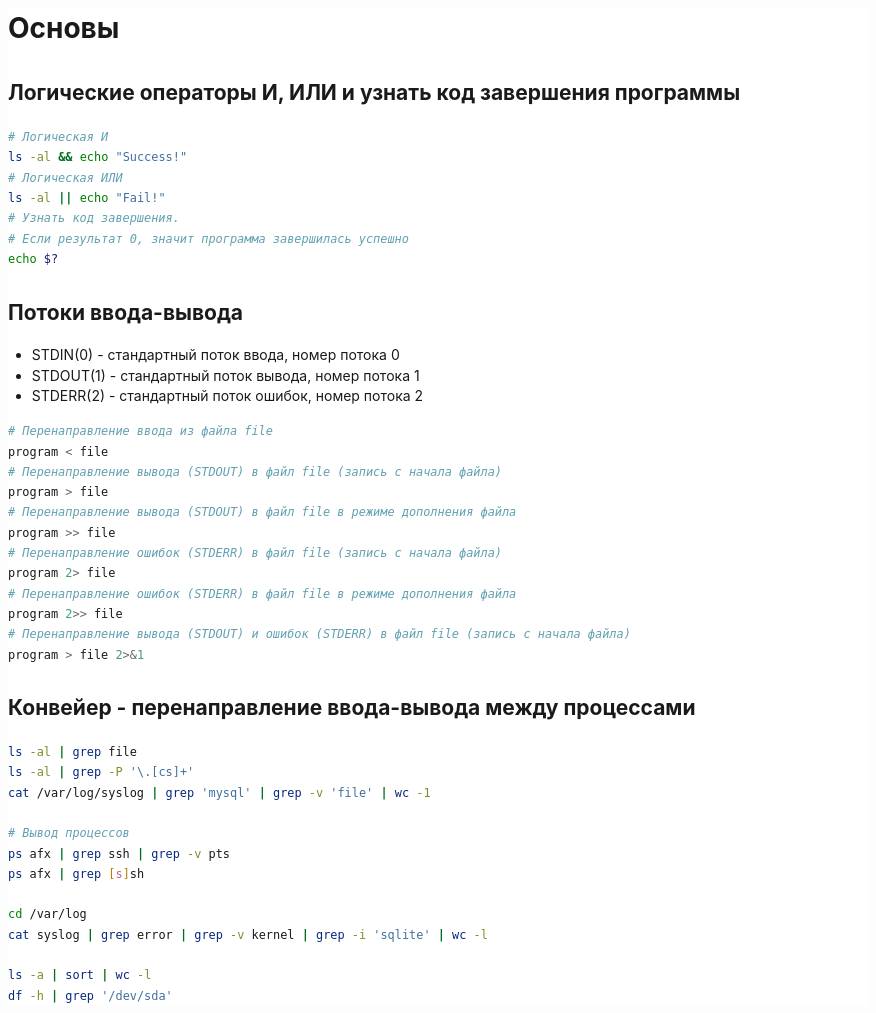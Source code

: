 # Основы
## Логические операторы И, ИЛИ и узнать код завершения программы
```bash
# Логическая И
ls -al && echo "Success!"
# Логическая ИЛИ
ls -al || echo "Fail!"
# Узнать код завершения. 
# Если результат 0, значит программа завершилась успешно
echo $?
```

## Потоки ввода-вывода
- STDIN(0) - стандартный поток ввода, номер потока 0
- STDOUT(1) - стандартный поток вывода, номер потока 1
- STDERR(2) - стандартный поток ошибок, номер потока 2
```bash
# Перенаправление ввода из файла file
program < file
# Перенаправление вывода (STDOUT) в файл file (запись с начала файла)
program > file
# Перенаправление вывода (STDOUT) в файл file в режиме дополнения файла
program >> file
# Перенаправление ошибок (STDERR) в файл file (запись с начала файла)
program 2> file
# Перенаправление ошибок (STDERR) в файл file в режиме дополнения файла
program 2>> file
# Перенаправление вывода (STDOUT) и ошибок (STDERR) в файл file (запись с начала файла)
program > file 2>&1
```

## Конвейер - перенаправление ввода-вывода между процессами
```bash
ls -al | grep file
ls -al | grep -P '\.[cs]+'
cat /var/log/syslog | grep 'mysql' | grep -v 'file' | wc -1

# Вывод процессов
ps afx | grep ssh | grep -v pts
ps afx | grep [s]sh

cd /var/log
cat syslog | grep error | grep -v kernel | grep -i 'sqlite' | wc -l

ls -a | sort | wc -l
df -h | grep '/dev/sda'
```
